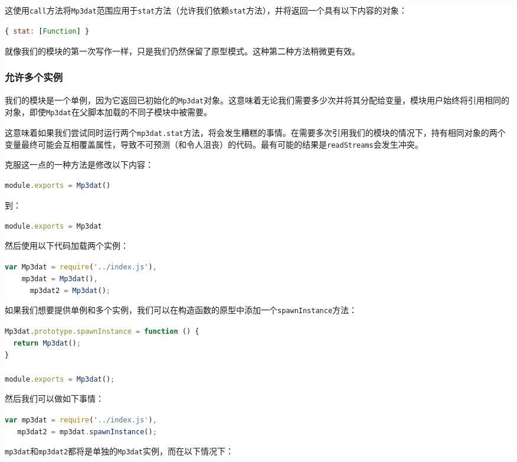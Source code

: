 这使用`call`方法将`Mp3dat`范围应用于`stat`方法（允许我们依赖`stat`方法），并将返回一个具有以下内容的对象：

```js
{ stat: [Function] }

```

就像我们的模块的第一次写作一样，只是我们仍然保留了原型模式。这种第二种方法稍微更有效。

### 允许多个实例

我们的模块是一个单例，因为它返回已初始化的`Mp3dat`对象。这意味着无论我们需要多少次并将其分配给变量，模块用户始终将引用相同的对象，即使`Mp3dat`在父脚本加载的不同子模块中被需要。

这意味着如果我们尝试同时运行两个`mp3dat.stat`方法，将会发生糟糕的事情。在需要多次引用我们的模块的情况下，持有相同对象的两个变量最终可能会互相覆盖属性，导致不可预测（和令人沮丧）的代码。最有可能的结果是`readStreams`会发生冲突。

克服这一点的一种方法是修改以下内容：

```js
module.exports = Mp3dat()

```

到：

```js
module.exports = Mp3dat

```

然后使用以下代码加载两个实例：

```js
var Mp3dat = require('../index.js'),
	mp3dat = Mp3dat(),
      mp3dat2 = Mp3dat();

```

如果我们想要提供单例和多个实例，我们可以在构造函数的原型中添加一个`spawnInstance`方法：

```js
Mp3dat.prototype.spawnInstance = function () {
  return Mp3dat();
}

module.exports = Mp3dat();

```

然后我们可以做如下事情：

```js
var mp3dat = require('../index.js'),
   mp3dat2 = mp3dat.spawnInstance();

```

`mp3dat`和`mp3dat2`都将是单独的`Mp3dat`实例，而在以下情况下：
